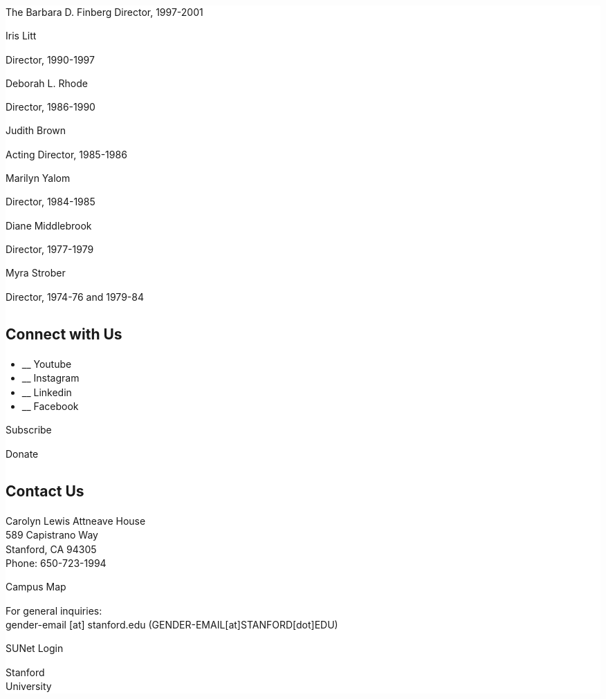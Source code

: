 
The Barbara D. Finberg Director, 1997-2001

Iris Litt  


Director, 1990-1997

Deborah L. Rhode  


Director, 1986-1990

Judith Brown  


Acting Director, 1985-1986

Marilyn Yalom  


Director, 1984-1985

Diane Middlebrook  


Director, 1977-1979

Myra Strober  


Director, 1974-76 and 1979-84

## Connect with Us

  * __ Youtube
  * __ Instagram
  * __ Linkedin
  * __ Facebook



Subscribe

Donate

## Contact Us

Carolyn Lewis Attneave House  
589 Capistrano Way  
Stanford, CA 94305  
Phone: 650-723-1994

Campus Map

For general inquiries:   
gender-email [at] stanford.edu (GENDER-EMAIL[at]STANFORD[dot]EDU)

SUNet Login

Stanford  
University 
